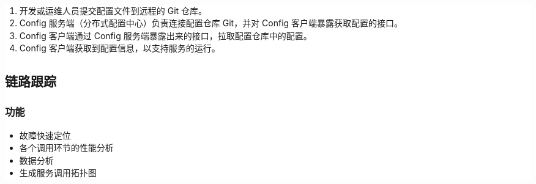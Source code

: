 1. 开发或运维人员提交配置文件到远程的 Git 仓库。
2. Config 服务端（分布式配置中心）负责连接配置仓库 Git，并对 Config 客户端暴露获取配置的接口。
3. Config 客户端通过 Config 服务端暴露出来的接口，拉取配置仓库中的配置。
4. Config 客户端获取到配置信息，以支持服务的运行。

## 链路跟踪

### 功能

* 故障快速定位
* 各个调用环节的性能分析
* 数据分析
* 生成服务调用拓扑图